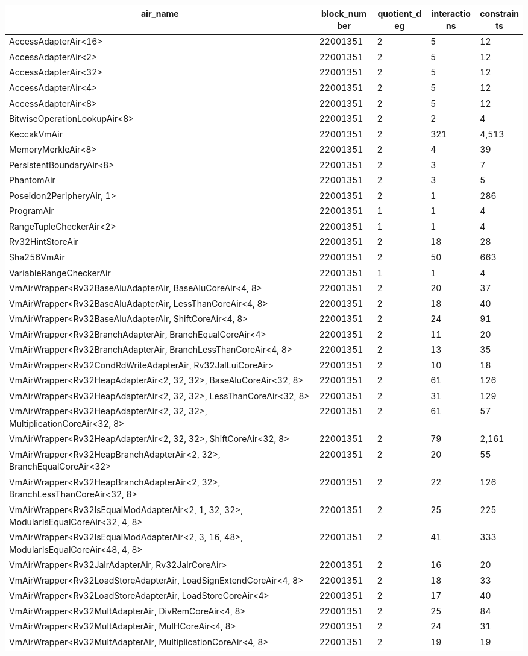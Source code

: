 | air_name | block_number | quotient_deg | interactions | constraints |
| --- | --- | --- | --- | --- |
| AccessAdapterAir<16> | 22001351 | 2 | 5 | 12 | 
| AccessAdapterAir<2> | 22001351 | 2 | 5 | 12 | 
| AccessAdapterAir<32> | 22001351 | 2 | 5 | 12 | 
| AccessAdapterAir<4> | 22001351 | 2 | 5 | 12 | 
| AccessAdapterAir<8> | 22001351 | 2 | 5 | 12 | 
| BitwiseOperationLookupAir<8> | 22001351 | 2 | 2 | 4 | 
| KeccakVmAir | 22001351 | 2 | 321 | 4,513 | 
| MemoryMerkleAir<8> | 22001351 | 2 | 4 | 39 | 
| PersistentBoundaryAir<8> | 22001351 | 2 | 3 | 7 | 
| PhantomAir | 22001351 | 2 | 3 | 5 | 
| Poseidon2PeripheryAir<BabyBearParameters>, 1> | 22001351 | 2 | 1 | 286 | 
| ProgramAir | 22001351 | 1 | 1 | 4 | 
| RangeTupleCheckerAir<2> | 22001351 | 1 | 1 | 4 | 
| Rv32HintStoreAir | 22001351 | 2 | 18 | 28 | 
| Sha256VmAir | 22001351 | 2 | 50 | 663 | 
| VariableRangeCheckerAir | 22001351 | 1 | 1 | 4 | 
| VmAirWrapper<Rv32BaseAluAdapterAir, BaseAluCoreAir<4, 8> | 22001351 | 2 | 20 | 37 | 
| VmAirWrapper<Rv32BaseAluAdapterAir, LessThanCoreAir<4, 8> | 22001351 | 2 | 18 | 40 | 
| VmAirWrapper<Rv32BaseAluAdapterAir, ShiftCoreAir<4, 8> | 22001351 | 2 | 24 | 91 | 
| VmAirWrapper<Rv32BranchAdapterAir, BranchEqualCoreAir<4> | 22001351 | 2 | 11 | 20 | 
| VmAirWrapper<Rv32BranchAdapterAir, BranchLessThanCoreAir<4, 8> | 22001351 | 2 | 13 | 35 | 
| VmAirWrapper<Rv32CondRdWriteAdapterAir, Rv32JalLuiCoreAir> | 22001351 | 2 | 10 | 18 | 
| VmAirWrapper<Rv32HeapAdapterAir<2, 32, 32>, BaseAluCoreAir<32, 8> | 22001351 | 2 | 61 | 126 | 
| VmAirWrapper<Rv32HeapAdapterAir<2, 32, 32>, LessThanCoreAir<32, 8> | 22001351 | 2 | 31 | 129 | 
| VmAirWrapper<Rv32HeapAdapterAir<2, 32, 32>, MultiplicationCoreAir<32, 8> | 22001351 | 2 | 61 | 57 | 
| VmAirWrapper<Rv32HeapAdapterAir<2, 32, 32>, ShiftCoreAir<32, 8> | 22001351 | 2 | 79 | 2,161 | 
| VmAirWrapper<Rv32HeapBranchAdapterAir<2, 32>, BranchEqualCoreAir<32> | 22001351 | 2 | 20 | 55 | 
| VmAirWrapper<Rv32HeapBranchAdapterAir<2, 32>, BranchLessThanCoreAir<32, 8> | 22001351 | 2 | 22 | 126 | 
| VmAirWrapper<Rv32IsEqualModAdapterAir<2, 1, 32, 32>, ModularIsEqualCoreAir<32, 4, 8> | 22001351 | 2 | 25 | 225 | 
| VmAirWrapper<Rv32IsEqualModAdapterAir<2, 3, 16, 48>, ModularIsEqualCoreAir<48, 4, 8> | 22001351 | 2 | 41 | 333 | 
| VmAirWrapper<Rv32JalrAdapterAir, Rv32JalrCoreAir> | 22001351 | 2 | 16 | 20 | 
| VmAirWrapper<Rv32LoadStoreAdapterAir, LoadSignExtendCoreAir<4, 8> | 22001351 | 2 | 18 | 33 | 
| VmAirWrapper<Rv32LoadStoreAdapterAir, LoadStoreCoreAir<4> | 22001351 | 2 | 17 | 40 | 
| VmAirWrapper<Rv32MultAdapterAir, DivRemCoreAir<4, 8> | 22001351 | 2 | 25 | 84 | 
| VmAirWrapper<Rv32MultAdapterAir, MulHCoreAir<4, 8> | 22001351 | 2 | 24 | 31 | 
| VmAirWrapper<Rv32MultAdapterAir, MultiplicationCoreAir<4, 8> | 22001351 | 2 | 19 | 19 | 